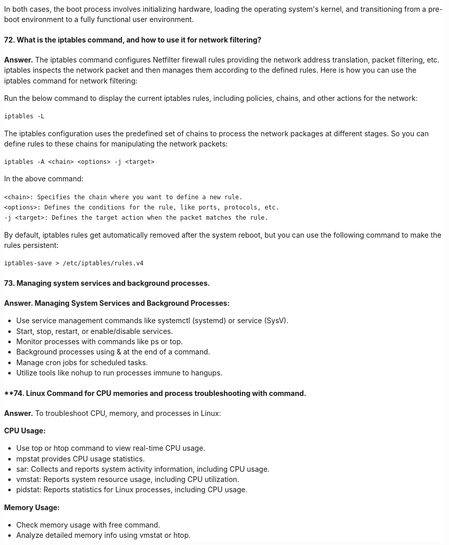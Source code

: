 In both cases, the boot process involves initializing hardware, loading the operating system's kernel, and transitioning from a pre-boot environment to a fully functional user environment.

#### 72. What is the iptables command, and how to use it for network filtering?
**Answer.** The iptables command configures Netfilter firewall rules providing the network address translation, packet filtering, etc. iptables inspects the network packet and then manages them according to the defined rules. Here is how you can use the iptables command for network filtering: 

Run the below command to display the current iptables rules, including policies, chains, and other actions for the network:

`iptables -L`

The iptables configuration uses the predefined set of chains to process the network packages at different stages. So you can define rules to these chains for manipulating the network packets:

`iptables -A <chain> <options> -j <target>`

In the above command:
```
<chain>: Specifies the chain where you want to define a new rule.
<options>: Defines the conditions for the rule, like ports, protocols, etc.
-j <target>: Defines the target action when the packet matches the rule.
```
By default, iptables rules get automatically removed after the system reboot, but you can use the following command to make the rules persistent:

`iptables-save > /etc/iptables/rules.v4`

#### 73. Managing system services and background processes.
**Answer. Managing System Services and Background Processes:**

- Use service management commands like systemctl (systemd) or service (SysV).
- Start, stop, restart, or enable/disable services.
- Monitor processes with commands like ps or top.
- Background processes using & at the end of a command.
- Manage cron jobs for scheduled tasks.
- Utilize tools like nohup to run processes immune to hangups.
  
#### **74. Linux Command for CPU memories and process troubleshooting with command.
**Answer.** To troubleshoot CPU, memory, and processes in Linux:

**CPU Usage:**

- Use top or htop command to view real-time CPU usage.
- mpstat provides CPU usage statistics.
- sar: Collects and reports system activity information, including CPU usage.
- vmstat: Reports system resource usage, including CPU utilization.
- pidstat: Reports statistics for Linux processes, including CPU usage.
  
**Memory Usage:**

- Check memory usage with free command.
- Analyze detailed memory info using vmstat or htop.
